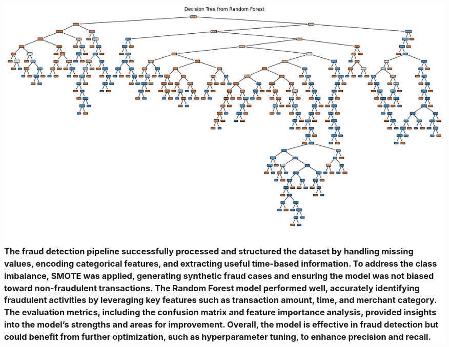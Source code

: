 
    
![png](output_62_0.png)
    



```python

```

### The fraud detection pipeline successfully processed and structured the dataset by handling missing values, encoding categorical features, and extracting useful time-based information. To address the class imbalance, SMOTE was applied, generating synthetic fraud cases and ensuring the model was not biased toward non-fraudulent transactions. The Random Forest model performed well, accurately identifying fraudulent activities by leveraging key features such as transaction amount, time, and merchant category. The evaluation metrics, including the confusion matrix and feature importance analysis, provided insights into the model’s strengths and areas for improvement. Overall, the model is effective in fraud detection but could benefit from further optimization, such as hyperparameter tuning, to enhance precision and recall. 


```python

```
